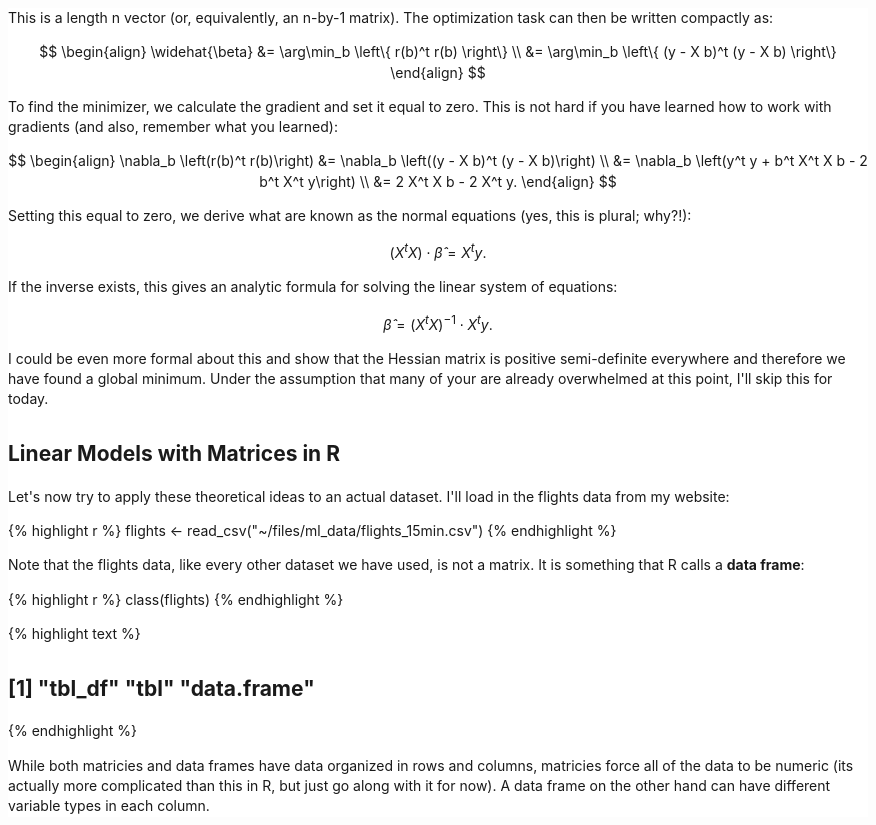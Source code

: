 This is a length n vector (or, equivalently, an n-by-1 matrix). The
optimization task can then be written compactly as:

$$ \begin{align} \widehat{\beta} &= \arg\min_b \left\{ r(b)^t r(b)  \right\} \\
      &= \arg\min_b \left\{ (y - X b)^t (y - X b)  \right\}
    \end{align} $$

To find the minimizer, we calculate the gradient and set it equal to
zero. This is not hard if you have learned how to work with gradients
(and also, remember what you learned):

$$ \begin{align} \nabla_b \left(r(b)^t r(b)\right)  
   &= \nabla_b \left((y - X b)^t (y - X b)\right) \\
   &= \nabla_b \left(y^t y + b^t X^t X b - 2 b^t X^t y\right) \\
   &= 2 X^t X b - 2 X^t y.
  \end{align} $$

Setting this equal to zero, we derive what are known as the normal
equations (yes, this is plural; why?!):

$$ (X^t X) \cdot \widehat{\beta} = X^t y. $$

If the inverse exists, this gives an analytic formula for solving
the linear system of equations:

$$ \widehat{\beta} = (X^t X)^{-1} \cdot X^t y. $$

I could be even more formal about this and show that the Hessian matrix
is positive semi-definite everywhere and therefore we have found a global
minimum. Under the assumption that many of your are already overwhelmed
at this point, I'll skip this for today.

## Linear Models with Matrices in R

Let's now try to apply these theoretical ideas to an actual dataset.
I'll load in the flights data from my website:


{% highlight r %}
flights <- read_csv("~/files/ml_data/flights_15min.csv")
{% endhighlight %}

Note that the flights data, like every other dataset we have used,
is not a matrix. It is something that R calls a **data frame**:


{% highlight r %}
class(flights)
{% endhighlight %}



{% highlight text %}
## [1] "tbl_df"     "tbl"        "data.frame"
{% endhighlight %}

While both matricies and data frames have data organized in rows and
columns, matricies force all of the data to be numeric (its actually
more complicated than this in R, but just go along with it for now).
A data frame on the other hand can have different variable types in
each column.
